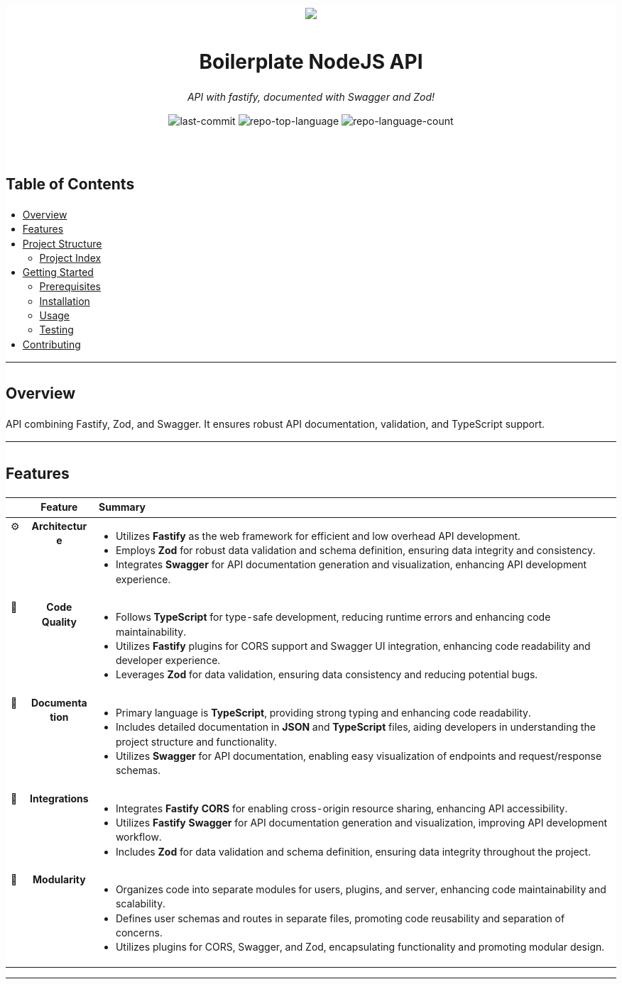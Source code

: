 <p align="center">
    <img src="https://raw.githubusercontent.com/PKief/vscode-material-icon-theme/ec559a9f6bfd399b82bb44393651661b08aaf7ba/icons/nodejs.svg" align="center" width="20%">
</p>
<p align="center"><h1 align="center">Boilerplate NodeJS API</h1></p>
<p align="center">
	<em>API with fastify, documented with Swagger and Zod!</em>
</p>
<p align="center">
	<img src="https://img.shields.io/github/last-commit/maycon8609/boilerplate-api-fastify-zod-swagger?style=default&logo=git&logoColor=white&color=0080ff" alt="last-commit">
	<img src="https://img.shields.io/github/languages/top/maycon8609/boilerplate-api-fastify-zod-swagger?style=default&color=0080ff" alt="repo-top-language">
	<img src="https://img.shields.io/github/languages/count/maycon8609/boilerplate-api-fastify-zod-swagger?style=default&color=0080ff" alt="repo-language-count">
</p>
<p align="center">
</p>
<p align="center">
	<!-- default option, no dependency badges. -->
</p>
<br>

## Table of Contents

- [ Overview](#overview)
- [ Features](#features)
- [ Project Structure](#project-structure)
  - [ Project Index](#project-index)
- [ Getting Started](#getting-started)
  - [ Prerequisites](#prerequisites)
  - [ Installation](#installation)
  - [ Usage](#usage)
  - [ Testing](#testing)
- [ Contributing](#contributing)

---

## Overview

API combining Fastify, Zod, and Swagger. It ensures robust API documentation, validation, and TypeScript support.

---

## Features

|     |      Feature      | Summary                                                                                                                                                                                                                                                                                                                                                                                            |
| :-- | :---------------: | :------------------------------------------------------------------------------------------------------------------------------------------------------------------------------------------------------------------------------------------------------------------------------------------------------------------------------------------------------------------------------------------------- |
| ⚙️  | **Architecture**  | <ul><li>Utilizes **Fastify** as the web framework for efficient and low overhead API development.</li><li>Employs **Zod** for robust data validation and schema definition, ensuring data integrity and consistency.</li><li>Integrates **Swagger** for API documentation generation and visualization, enhancing API development experience.</li></ul>                                            |
| 🔩  | **Code Quality**  | <ul><li>Follows **TypeScript** for type-safe development, reducing runtime errors and enhancing code maintainability.</li><li>Utilizes **Fastify** plugins for CORS support and Swagger UI integration, enhancing code readability and developer experience.</li><li>Leverages **Zod** for data validation, ensuring data consistency and reducing potential bugs.</li></ul>                       |
| 📄  | **Documentation** | <ul><li>Primary language is **TypeScript**, providing strong typing and enhancing code readability.</li><li>Includes detailed documentation in **JSON** and **TypeScript** files, aiding developers in understanding the project structure and functionality.</li><li>Utilizes **Swagger** for API documentation, enabling easy visualization of endpoints and request/response schemas.</li></ul> |
| 🔌  | **Integrations**  | <ul><li>Integrates **Fastify CORS** for enabling cross-origin resource sharing, enhancing API accessibility.</li><li>Utilizes **Fastify Swagger** for API documentation generation and visualization, improving API development workflow.</li><li>Includes **Zod** for data validation and schema definition, ensuring data integrity throughout the project.</li></ul>                            |
| 🧩  |  **Modularity**   | <ul><li>Organizes code into separate modules for users, plugins, and server, enhancing code maintainability and scalability.</li><li>Defines user schemas and routes in separate files, promoting code reusability and separation of concerns.</li><li>Utilizes plugins for CORS, Swagger, and Zod, encapsulating functionality and promoting modular design.</li></ul>                            |

---